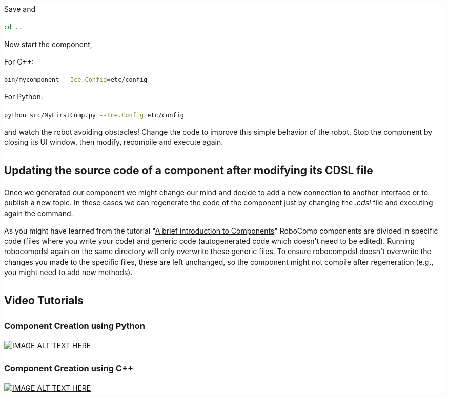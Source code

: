 Save and

```bash
cd ..
```

Now start the component,

For C++:

```bash
bin/mycomponent --Ice.Config=etc/config
```

For Python:

```bash
python src/MyFirstComp.py --Ice.Config=etc/config
```
and watch the robot avoiding obstacles! 
Change the code to improve this simple behavior of the robot. Stop the component by closing its UI window, then modify, recompile and execute again.

## Updating the source code of a component after modifying its CDSL file
Once we generated our component we might change our mind and decide to add a new connection to another interface or to publish a new topic. In these cases we can regenerate the code of the component just by changing the *.cdsl* file and executing again the command.

As you might have learned from the tutorial "[A brief introduction to Components](components.md)" RoboComp components are divided in specific code (files where you write your code) and generic code (autogenerated code which doesn't need to be edited). Running robocompdsl again on the same directory will only overwrite these generic files. To ensure robocompdsl doesn't overwrite the changes you made to the specific files, these are left unchanged, so the component might not compile after regeneration (e.g., you might need to add new methods).

## Video Tutorials

### Component Creation using Python

[![IMAGE ALT TEXT HERE](https://img.youtube.com/vi/9-fEKLgsgPc/0.jpg)](https://www.youtube.com/watch?v=9-fEKLgsgPc)

### Component Creation using C++

[![IMAGE ALT TEXT HERE](https://img.youtube.com/vi/LjHv_Nh16PU/0.jpg)](https://www.youtube.com/watch?v=LjHv_Nh16PU)





